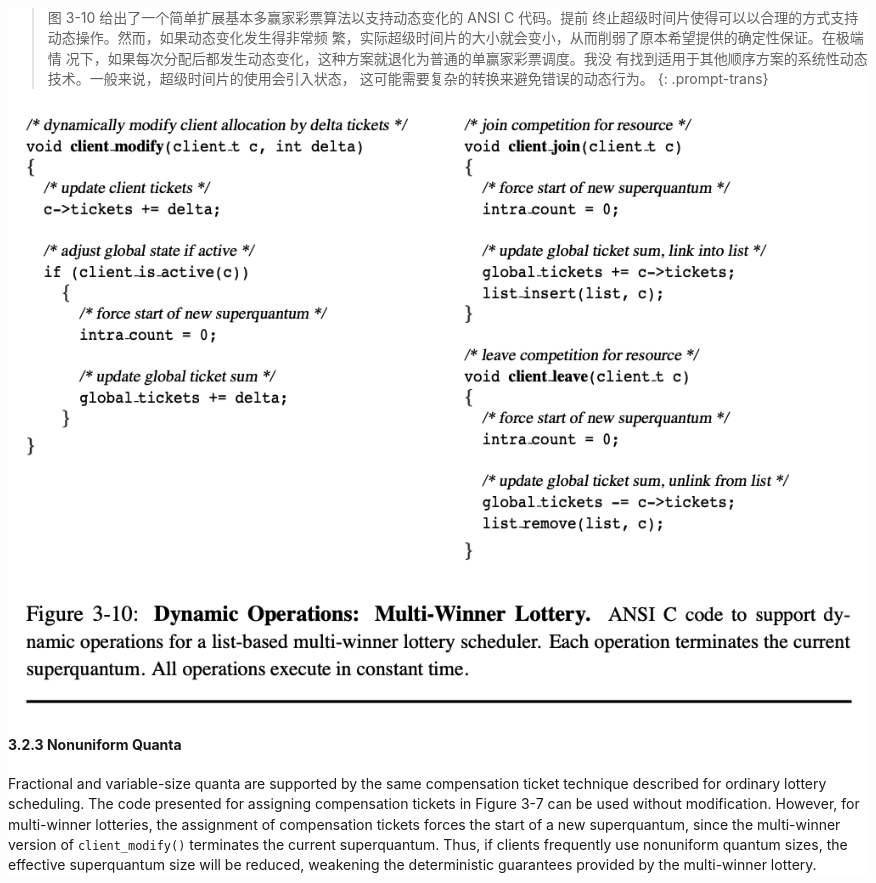 > 图 3-10 给出了一个简单扩展基本多赢家彩票算法以支持动态变化的 ANSI C 代码。提前
> 终止超级时间片使得可以以合理的方式支持动态操作。然而，如果动态变化发生得非常频
> 繁，实际超级时间片的大小就会变小，从而削弱了原本希望提供的确定性保证。在极端情
> 况下，如果每次分配后都发生动态变化，这种方案就退化为普通的单赢家彩票调度。我没
> 有找到适用于其他顺序方案的系统性动态技术。一般来说，超级时间片的使用会引入状态，
> 这可能需要复杂的转换来避免错误的动态行为。
{: .prompt-trans}

![Figure-3-10-dynmaic_operation_multi_winner_lottery](pic/Figure-3-10-dynmaic_operation_multi_winner_lottery.png)

#### 3.2.3 Nonuniform Quanta

Fractional and variable-size quanta are supported by the same compensation
ticket technique described for ordinary lottery scheduling. The code presented
for assigning compensation tickets in Figure 3-7 can be used without
modification. However, for multi-winner lotteries, the assignment of
compensation tickets forces the start of a new superquantum, since the
multi-winner version of `client_modify()` terminates the current superquantum.
Thus, if clients frequently use nonuniform quantum sizes, the effective
superquantum size will be reduced, weakening the deterministic guarantees
provided by the multi-winner lottery.
